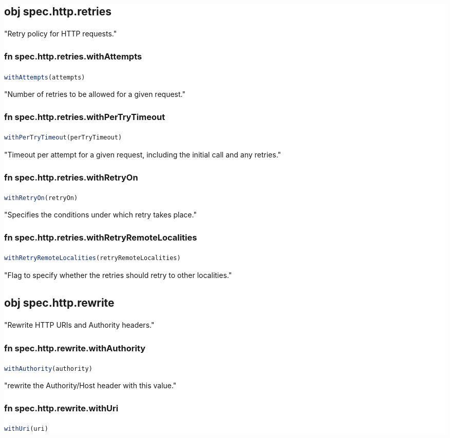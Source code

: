 

## obj spec.http.retries

"Retry policy for HTTP requests."

### fn spec.http.retries.withAttempts

```ts
withAttempts(attempts)
```

"Number of retries to be allowed for a given request."

### fn spec.http.retries.withPerTryTimeout

```ts
withPerTryTimeout(perTryTimeout)
```

"Timeout per attempt for a given request, including the initial call and any retries."

### fn spec.http.retries.withRetryOn

```ts
withRetryOn(retryOn)
```

"Specifies the conditions under which retry takes place."

### fn spec.http.retries.withRetryRemoteLocalities

```ts
withRetryRemoteLocalities(retryRemoteLocalities)
```

"Flag to specify whether the retries should retry to other localities."

## obj spec.http.rewrite

"Rewrite HTTP URIs and Authority headers."

### fn spec.http.rewrite.withAuthority

```ts
withAuthority(authority)
```

"rewrite the Authority/Host header with this value."

### fn spec.http.rewrite.withUri

```ts
withUri(uri)
```


